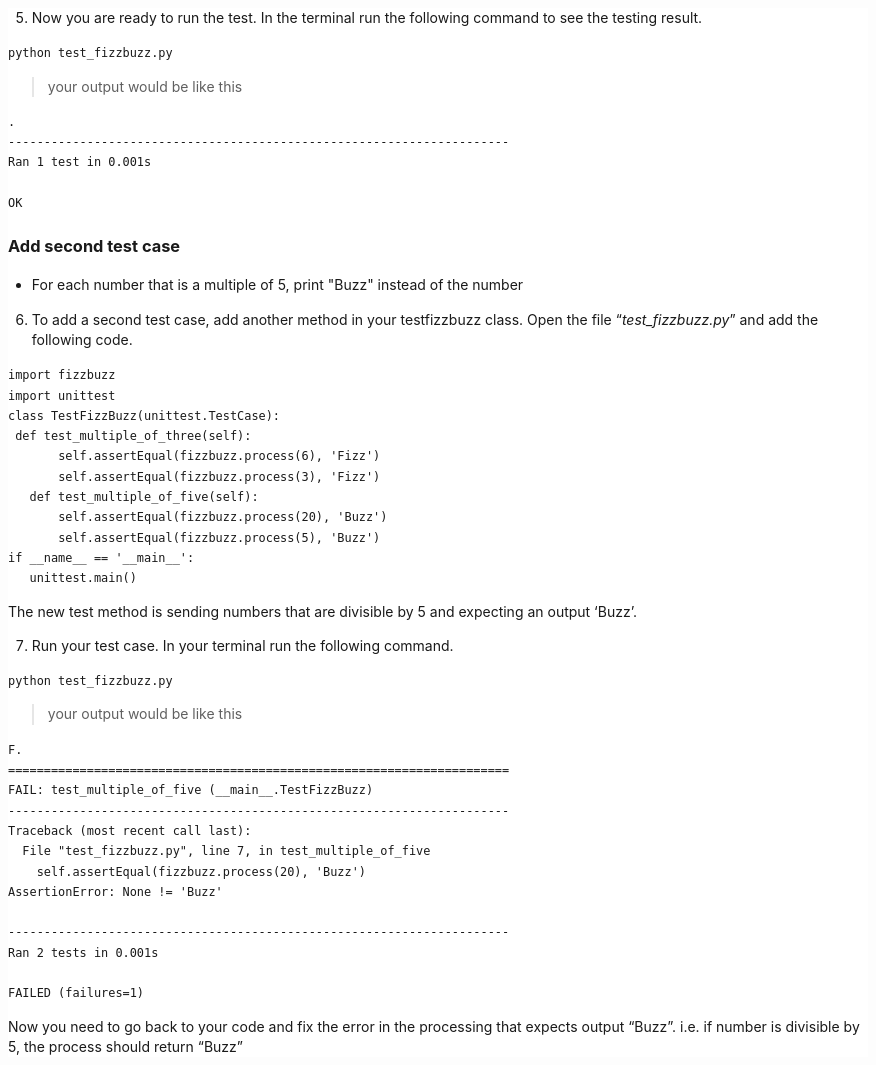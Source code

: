 5. Now you are ready to run the test. In the terminal run the following command to see the testing result.
```
python test_fizzbuzz.py 
```
> your output would be like this
 ```
 .
----------------------------------------------------------------------
Ran 1 test in 0.001s

OK
```
### **Add second test case**
* For each number that is a multiple of 5, print "Buzz" instead of the number
 
6. To add a second test case, add another method in your testfizzbuzz class. Open the file “*test_fizzbuzz.py*” and add the following code.
```
import fizzbuzz
import unittest
class TestFizzBuzz(unittest.TestCase):
 def test_multiple_of_three(self):
       self.assertEqual(fizzbuzz.process(6), 'Fizz')
       self.assertEqual(fizzbuzz.process(3), 'Fizz')
   def test_multiple_of_five(self):
       self.assertEqual(fizzbuzz.process(20), 'Buzz')
       self.assertEqual(fizzbuzz.process(5), 'Buzz')
if __name__ == '__main__':
   unittest.main()

```
The new test method is sending numbers that are divisible by 5 and expecting an output ‘Buzz’.

7. Run your test case. In your terminal run the following command. 
```
python test_fizzbuzz.py 
```
>your output would be like this
```
F.
======================================================================
FAIL: test_multiple_of_five (__main__.TestFizzBuzz)
----------------------------------------------------------------------
Traceback (most recent call last):
  File "test_fizzbuzz.py", line 7, in test_multiple_of_five
    self.assertEqual(fizzbuzz.process(20), 'Buzz')
AssertionError: None != 'Buzz'

----------------------------------------------------------------------
Ran 2 tests in 0.001s

FAILED (failures=1)
```
Now you need to go back to your code and fix the error in the processing that expects output “Buzz”. i.e. if number is divisible by 5, the process should return “Buzz”
